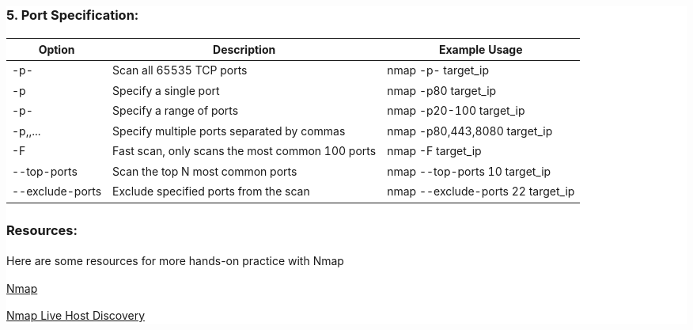 ### 5. Port Specification:

| Option | Description | Example Usage |
| --- | --- | --- |
| -p- | Scan all 65535 TCP ports | nmap -p- target_ip |
| -p<port> | Specify a single port | nmap -p80 target_ip |
| -p<start>-<end> | Specify a range of ports | nmap -p20-100 target_ip |
| -p<port1>,<port2>,... | Specify multiple ports separated by commas | nmap -p80,443,8080 target_ip |
| -F | Fast scan, only scans the most common 100 ports | nmap -F target_ip |
| --top-ports <num> | Scan the top N most common ports | nmap --top-ports 10 target_ip |
| --exclude-ports <ports> | Exclude specified ports from the scan | nmap --exclude-ports 22 target_ip |

### Resources:

Here are some resources for more hands-on practice with Nmap

[Nmap](https://tryhackme.com/room/furthernmap)

[Nmap Live Host Discovery](https://tryhackme.com/room/nmap01)
